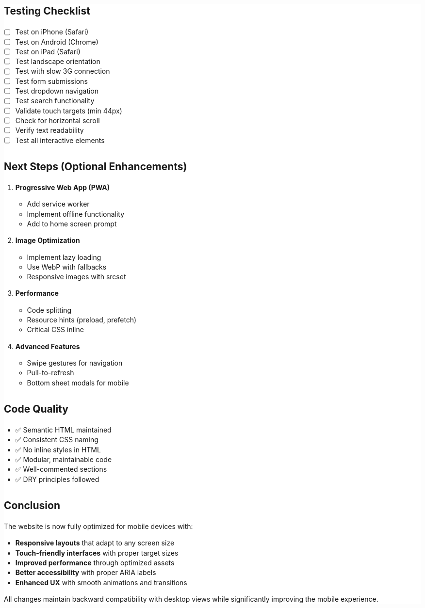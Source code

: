 ## Testing Checklist

- [ ] Test on iPhone (Safari)
- [ ] Test on Android (Chrome)
- [ ] Test on iPad (Safari)
- [ ] Test landscape orientation
- [ ] Test with slow 3G connection
- [ ] Test form submissions
- [ ] Test dropdown navigation
- [ ] Test search functionality
- [ ] Validate touch targets (min 44px)
- [ ] Check for horizontal scroll
- [ ] Verify text readability
- [ ] Test all interactive elements

## Next Steps (Optional Enhancements)

1. **Progressive Web App (PWA)**
   - Add service worker
   - Implement offline functionality
   - Add to home screen prompt

2. **Image Optimization**
   - Implement lazy loading
   - Use WebP with fallbacks
   - Responsive images with srcset

3. **Performance**
   - Code splitting
   - Resource hints (preload, prefetch)
   - Critical CSS inline

4. **Advanced Features**
   - Swipe gestures for navigation
   - Pull-to-refresh
   - Bottom sheet modals for mobile

## Code Quality

- ✅ Semantic HTML maintained
- ✅ Consistent CSS naming
- ✅ No inline styles in HTML
- ✅ Modular, maintainable code
- ✅ Well-commented sections
- ✅ DRY principles followed

## Conclusion

The website is now fully optimized for mobile devices with:
- **Responsive layouts** that adapt to any screen size
- **Touch-friendly interfaces** with proper target sizes
- **Improved performance** through optimized assets
- **Better accessibility** with proper ARIA labels
- **Enhanced UX** with smooth animations and transitions

All changes maintain backward compatibility with desktop views while significantly improving the mobile experience.
